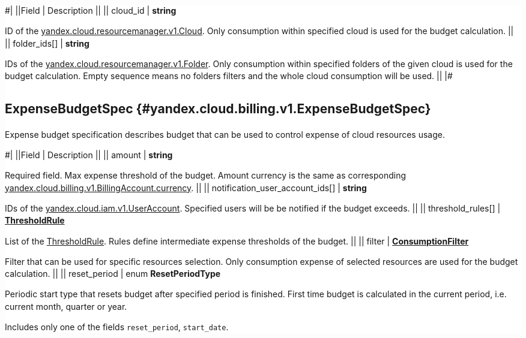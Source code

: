 #|
||Field | Description ||
|| cloud_id | **string**

ID of the [yandex.cloud.resourcemanager.v1.Cloud](/docs/resource-manager/api-ref/grpc/Cloud/get#yandex.cloud.resourcemanager.v1.Cloud).
Only consumption within specified cloud is used for the budget calculation. ||
|| folder_ids[] | **string**

IDs of the [yandex.cloud.resourcemanager.v1.Folder](/docs/resource-manager/api-ref/grpc/Folder/get#yandex.cloud.resourcemanager.v1.Folder).
Only consumption within specified folders of the given cloud is used for the budget calculation.
Empty sequence means no folders filters and the whole cloud consumption will be used. ||
|#

## ExpenseBudgetSpec {#yandex.cloud.billing.v1.ExpenseBudgetSpec}

Expense budget specification describes budget that can be used to control expense of cloud resources usage.

#|
||Field | Description ||
|| amount | **string**

Required field. Max expense threshold of the budget. Amount currency is the same as corresponding [yandex.cloud.billing.v1.BillingAccount.currency](/docs/billing/api-ref/grpc/BillingAccount/get#yandex.cloud.billing.v1.BillingAccount). ||
|| notification_user_account_ids[] | **string**

IDs of the [yandex.cloud.iam.v1.UserAccount](/docs/iam/api-ref/grpc/Federation/listUserAccounts#yandex.cloud.iam.v1.UserAccount).
Specified users will be be notified if the budget exceeds. ||
|| threshold_rules[] | **[ThresholdRule](#yandex.cloud.billing.v1.ThresholdRule)**

List of the [ThresholdRule](#yandex.cloud.billing.v1.ThresholdRule).
Rules define intermediate expense thresholds of the budget. ||
|| filter | **[ConsumptionFilter](#yandex.cloud.billing.v1.ConsumptionFilter)**

Filter that can be used for specific resources selection. Only consumption expense of selected resources are used for the budget calculation. ||
|| reset_period | enum **ResetPeriodType**

Periodic start type that resets budget after specified period is finished.
First time budget is calculated in the current period, i.e. current month, quarter or year.

Includes only one of the fields `reset_period`, `start_date`.
